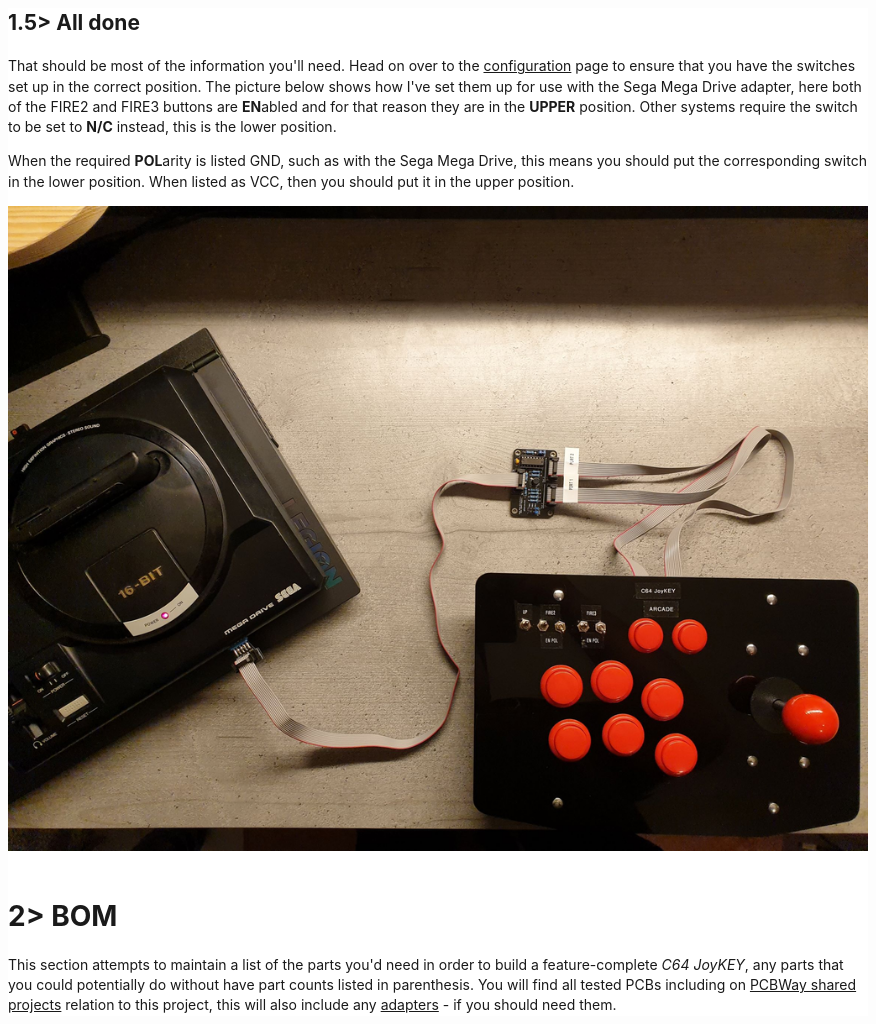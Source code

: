 ## 1.5> All done
That should be most of the information you'll need. Head on over to the [configuration](https://github.com/tebl/C64-JoyKEY/blob/main/documentation/configuration.md) page to ensure that you have the switches set up in the correct position. The picture below shows how I've set them up for use with the Sega Mega Drive adapter, here both of the FIRE2 and FIRE3 buttons are **EN**abled and for that reason they are in the **UPPER** position. Other systems require the switch to be set to **N/C** instead, this is the lower position.

When the required **POL**arity is listed GND, such as with the Sega Mega Drive, this means you should put the corresponding switch in the lower position. When listed as VCC, then you should put it in the upper position.

![Build 006](https://github.com/tebl/C64-JoyKEY/raw/main/gallery/build_arcade_006.jpg)

# 2> BOM
This section attempts to maintain a list of the parts you'd need in order to build a feature-complete *C64 JoyKEY*, any parts that you could potentially do without have part counts listed in parenthesis. You will find all tested PCBs including on [PCBWay shared projects](https://www.pcbway.com/project/shareproject/?tag=C64%20JoyKEY) relation to this project, this will also include any [adapters](https://github.com/tebl/C64-JoyKEY/blob/main/documentation/adapters.md) - if you should need them.

